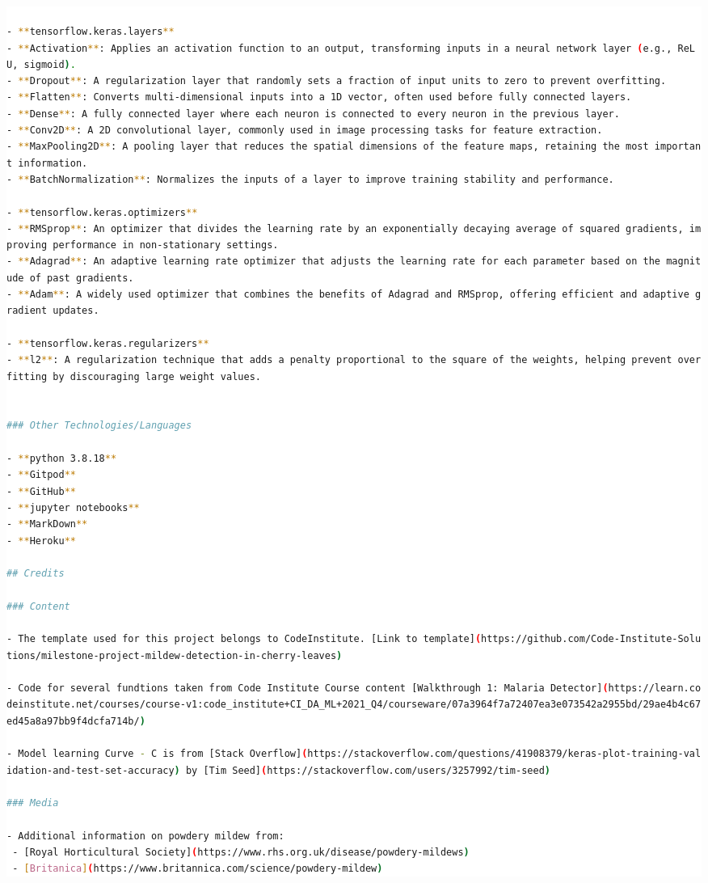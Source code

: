    ```bash

- **tensorflow.keras.layers**
  - **Activation**: Applies an activation function to an output, transforming inputs in a neural network layer (e.g., ReLU, sigmoid).
  - **Dropout**: A regularization layer that randomly sets a fraction of input units to zero to prevent overfitting.
  - **Flatten**: Converts multi-dimensional inputs into a 1D vector, often used before fully connected layers.
  - **Dense**: A fully connected layer where each neuron is connected to every neuron in the previous layer.
  - **Conv2D**: A 2D convolutional layer, commonly used in image processing tasks for feature extraction.
  - **MaxPooling2D**: A pooling layer that reduces the spatial dimensions of the feature maps, retaining the most important information.
  - **BatchNormalization**: Normalizes the inputs of a layer to improve training stability and performance.

- **tensorflow.keras.optimizers**
  - **RMSprop**: An optimizer that divides the learning rate by an exponentially decaying average of squared gradients, improving performance in non-stationary settings.
  - **Adagrad**: An adaptive learning rate optimizer that adjusts the learning rate for each parameter based on the magnitude of past gradients.
  - **Adam**: A widely used optimizer that combines the benefits of Adagrad and RMSprop, offering efficient and adaptive gradient updates.

- **tensorflow.keras.regularizers**
  - **l2**: A regularization technique that adds a penalty proportional to the square of the weights, helping prevent overfitting by discouraging large weight values.


### Other Technologies/Languages

- **python 3.8.18**
- **Gitpod**
- **GitHub**
- **jupyter notebooks**
- **MarkDown**
- **Heroku**

## Credits

### Content

- The template used for this project belongs to CodeInstitute. [Link to template](https://github.com/Code-Institute-Solutions/milestone-project-mildew-detection-in-cherry-leaves)

- Code for several fundtions taken from Code Institute Course content [Walkthrough 1: Malaria Detector](https://learn.codeinstitute.net/courses/course-v1:code_institute+CI_DA_ML+2021_Q4/courseware/07a3964f7a72407ea3e073542a2955bd/29ae4b4c67ed45a8a97bb9f4dcfa714b/)

- Model learning Curve - C is from [Stack Overflow](https://stackoverflow.com/questions/41908379/keras-plot-training-validation-and-test-set-accuracy) by [Tim Seed](https://stackoverflow.com/users/3257992/tim-seed)

### Media

- Additional information on powdery mildew from:
    - [Royal Horticultural Society](https://www.rhs.org.uk/disease/powdery-mildews)
    - [Britanica](https://www.britannica.com/science/powdery-mildew)